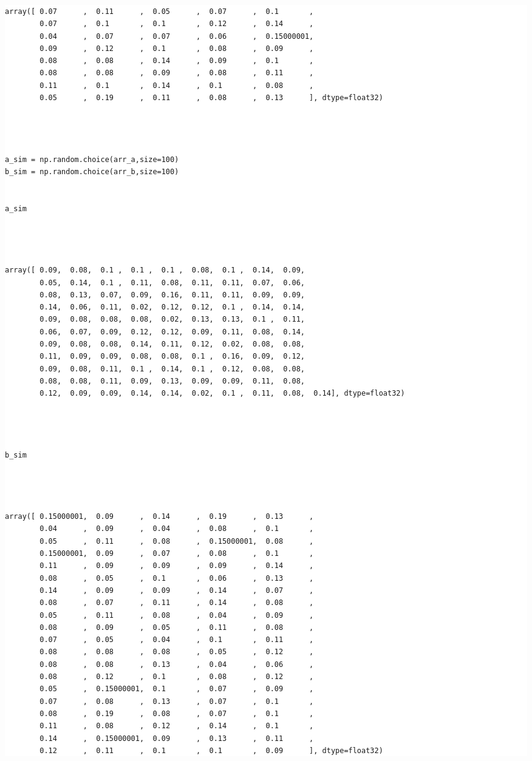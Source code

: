 


    array([ 0.07      ,  0.11      ,  0.05      ,  0.07      ,  0.1       ,
            0.07      ,  0.1       ,  0.1       ,  0.12      ,  0.14      ,
            0.04      ,  0.07      ,  0.07      ,  0.06      ,  0.15000001,
            0.09      ,  0.12      ,  0.1       ,  0.08      ,  0.09      ,
            0.08      ,  0.08      ,  0.14      ,  0.09      ,  0.1       ,
            0.08      ,  0.08      ,  0.09      ,  0.08      ,  0.11      ,
            0.11      ,  0.1       ,  0.14      ,  0.1       ,  0.08      ,
            0.05      ,  0.19      ,  0.11      ,  0.08      ,  0.13      ], dtype=float32)




    a_sim = np.random.choice(arr_a,size=100)
    b_sim = np.random.choice(arr_b,size=100)


    a_sim




    array([ 0.09,  0.08,  0.1 ,  0.1 ,  0.1 ,  0.08,  0.1 ,  0.14,  0.09,
            0.05,  0.14,  0.1 ,  0.11,  0.08,  0.11,  0.11,  0.07,  0.06,
            0.08,  0.13,  0.07,  0.09,  0.16,  0.11,  0.11,  0.09,  0.09,
            0.14,  0.06,  0.11,  0.02,  0.12,  0.12,  0.1 ,  0.14,  0.14,
            0.09,  0.08,  0.08,  0.08,  0.02,  0.13,  0.13,  0.1 ,  0.11,
            0.06,  0.07,  0.09,  0.12,  0.12,  0.09,  0.11,  0.08,  0.14,
            0.09,  0.08,  0.08,  0.14,  0.11,  0.12,  0.02,  0.08,  0.08,
            0.11,  0.09,  0.09,  0.08,  0.08,  0.1 ,  0.16,  0.09,  0.12,
            0.09,  0.08,  0.11,  0.1 ,  0.14,  0.1 ,  0.12,  0.08,  0.08,
            0.08,  0.08,  0.11,  0.09,  0.13,  0.09,  0.09,  0.11,  0.08,
            0.12,  0.09,  0.09,  0.14,  0.14,  0.02,  0.1 ,  0.11,  0.08,  0.14], dtype=float32)




    b_sim




    array([ 0.15000001,  0.09      ,  0.14      ,  0.19      ,  0.13      ,
            0.04      ,  0.09      ,  0.04      ,  0.08      ,  0.1       ,
            0.05      ,  0.11      ,  0.08      ,  0.15000001,  0.08      ,
            0.15000001,  0.09      ,  0.07      ,  0.08      ,  0.1       ,
            0.11      ,  0.09      ,  0.09      ,  0.09      ,  0.14      ,
            0.08      ,  0.05      ,  0.1       ,  0.06      ,  0.13      ,
            0.14      ,  0.09      ,  0.09      ,  0.14      ,  0.07      ,
            0.08      ,  0.07      ,  0.11      ,  0.14      ,  0.08      ,
            0.05      ,  0.11      ,  0.08      ,  0.04      ,  0.09      ,
            0.08      ,  0.09      ,  0.05      ,  0.11      ,  0.08      ,
            0.07      ,  0.05      ,  0.04      ,  0.1       ,  0.11      ,
            0.08      ,  0.08      ,  0.08      ,  0.05      ,  0.12      ,
            0.08      ,  0.08      ,  0.13      ,  0.04      ,  0.06      ,
            0.08      ,  0.12      ,  0.1       ,  0.08      ,  0.12      ,
            0.05      ,  0.15000001,  0.1       ,  0.07      ,  0.09      ,
            0.07      ,  0.08      ,  0.13      ,  0.07      ,  0.1       ,
            0.08      ,  0.19      ,  0.08      ,  0.07      ,  0.1       ,
            0.11      ,  0.08      ,  0.12      ,  0.14      ,  0.1       ,
            0.14      ,  0.15000001,  0.09      ,  0.13      ,  0.11      ,
            0.12      ,  0.11      ,  0.1       ,  0.1       ,  0.09      ], dtype=float32)
